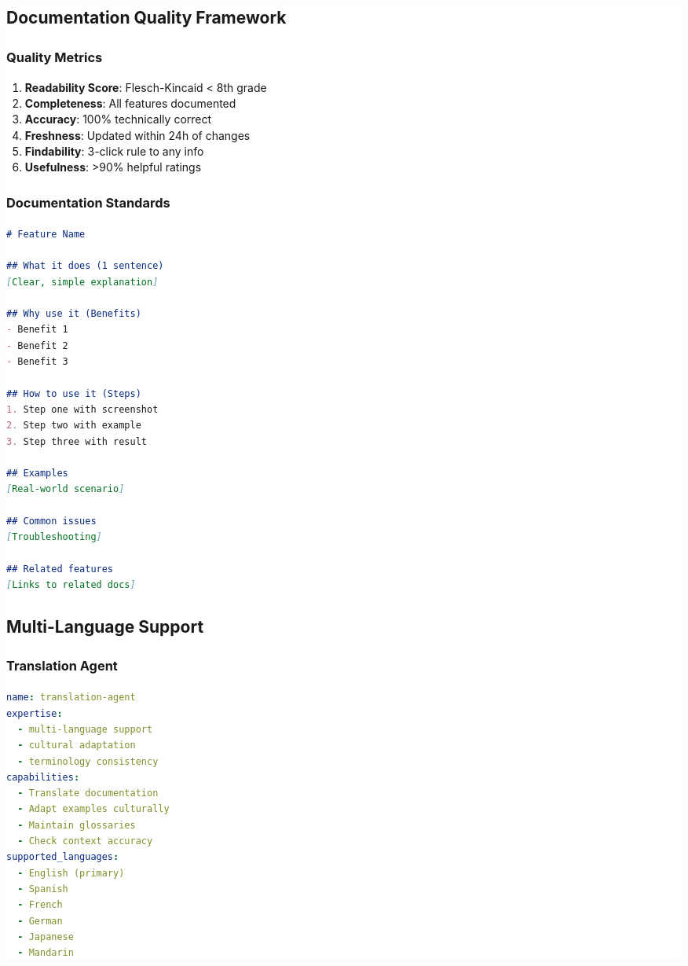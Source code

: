 
## Documentation Quality Framework

### Quality Metrics
1. **Readability Score**: Flesch-Kincaid < 8th grade
2. **Completeness**: All features documented
3. **Accuracy**: 100% technically correct
4. **Freshness**: Updated within 24h of changes
5. **Findability**: 3-click rule to any info
6. **Usefulness**: >90% helpful ratings

### Documentation Standards
```markdown
# Feature Name

## What it does (1 sentence)
[Clear, simple explanation]

## Why use it (Benefits)
- Benefit 1
- Benefit 2
- Benefit 3

## How to use it (Steps)
1. Step one with screenshot
2. Step two with example
3. Step three with result

## Examples
[Real-world scenario]

## Common issues
[Troubleshooting]

## Related features
[Links to related docs]
```

## Multi-Language Support

### Translation Agent
```yaml
name: translation-agent
expertise:
  - multi-language support
  - cultural adaptation
  - terminology consistency
capabilities:
  - Translate documentation
  - Adapt examples culturally
  - Maintain glossaries
  - Check context accuracy
supported_languages:
  - English (primary)
  - Spanish
  - French
  - German
  - Japanese
  - Mandarin
```

